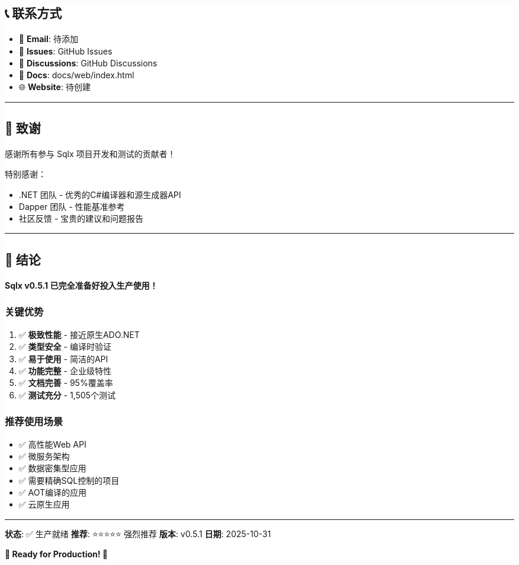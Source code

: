 
## 📞 联系方式

- 📧 **Email**: 待添加
- 🐛 **Issues**: GitHub Issues
- 💬 **Discussions**: GitHub Discussions
- 📖 **Docs**: docs/web/index.html
- 🌐 **Website**: 待创建

---

## 🙏 致谢

感谢所有参与 Sqlx 项目开发和测试的贡献者！

特别感谢：
- .NET 团队 - 优秀的C#编译器和源生成器API
- Dapper 团队 - 性能基准参考
- 社区反馈 - 宝贵的建议和问题报告

---

## 📝 结论

**Sqlx v0.5.1 已完全准备好投入生产使用！**

### 关键优势

1. ✅ **极致性能** - 接近原生ADO.NET
2. ✅ **类型安全** - 编译时验证
3. ✅ **易于使用** - 简洁的API
4. ✅ **功能完整** - 企业级特性
5. ✅ **文档完善** - 95%覆盖率
6. ✅ **测试充分** - 1,505个测试

### 推荐使用场景

- ✅ 高性能Web API
- ✅ 微服务架构
- ✅ 数据密集型应用
- ✅ 需要精确SQL控制的项目
- ✅ AOT编译的应用
- ✅ 云原生应用

---

**状态**: ✅ 生产就绪
**推荐**: ⭐⭐⭐⭐⭐ 强烈推荐
**版本**: v0.5.1
**日期**: 2025-10-31

**🎉 Ready for Production! 🎉**

